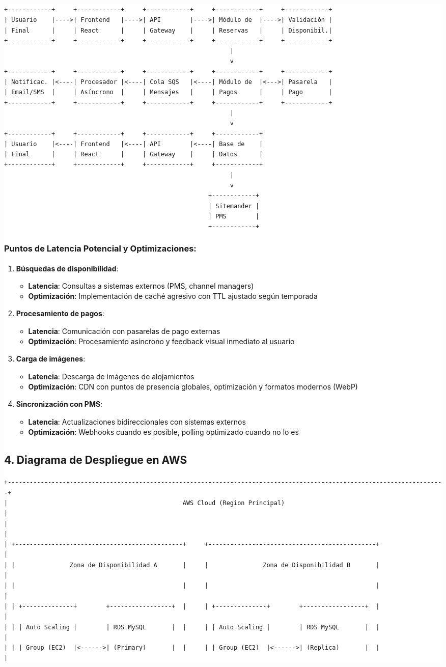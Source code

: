 ```
+------------+     +------------+     +------------+     +------------+     +------------+
| Usuario    |---->| Frontend   |---->| API        |---->| Módulo de  |---->| Validación |
| Final      |     | React      |     | Gateway    |     | Reservas   |     | Disponibil.|
+------------+     +------------+     +------------+     +------------+     +------------+
                                                              |
                                                              v
+------------+     +------------+     +------------+     +------------+     +------------+
| Notificac. |<----| Procesador |<----| Cola SQS   |<----| Módulo de  |<--->| Pasarela   |
| Email/SMS  |     | Asíncrono  |     | Mensajes   |     | Pagos      |     | Pago       |
+------------+     +------------+     +------------+     +------------+     +------------+
                                                              |
                                                              v
+------------+     +------------+     +------------+     +------------+
| Usuario    |<----| Frontend   |<----| API        |<----| Base de    |
| Final      |     | React      |     | Gateway    |     | Datos      |
+------------+     +------------+     +------------+     +------------+
                                                              |
                                                              v
                                                        +------------+
                                                        | Sitemander |
                                                        | PMS        |
                                                        +------------+
```

### Puntos de Latencia Potencial y Optimizaciones:

1. **Búsquedas de disponibilidad**:
   - **Latencia**: Consultas a sistemas externos (PMS, channel managers)
   - **Optimización**: Implementación de caché agresivo con TTL ajustado según temporada

2. **Procesamiento de pagos**:
   - **Latencia**: Comunicación con pasarelas de pago externas
   - **Optimización**: Procesamiento asíncrono y feedback visual inmediato al usuario

3. **Carga de imágenes**:
   - **Latencia**: Descarga de imágenes de alojamientos
   - **Optimización**: CDN con puntos de presencia globales, optimización y formatos modernos (WebP)

4. **Sincronización con PMS**:
   - **Latencia**: Actualizaciones bidireccionales con sistemas externos
   - **Optimización**: Webhooks cuando es posible, polling optimizado cuando no lo es

## 4. Diagrama de Despliegue en AWS

```
+------------------------------------------------------------------------------------------------------------------------+
|                                                AWS Cloud (Region Principal)                                              |
|                                                                                                                        |
| +----------------------------------------------+     +----------------------------------------------+                  |
| |               Zona de Disponibilidad A       |     |               Zona de Disponibilidad B       |                  |
| |                                              |     |                                              |                  |
| | +--------------+        +-----------------+  |     | +--------------+        +-----------------+  |                  |
| | | Auto Scaling |        | RDS MySQL       |  |     | | Auto Scaling |        | RDS MySQL       |  |                  |
| | | Group (EC2)  |<------>| (Primary)       |  |     | | Group (EC2)  |<------>| (Replica)       |  |                  |
```